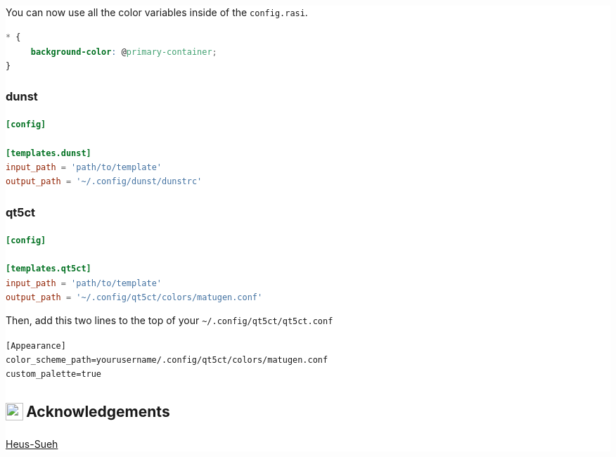 You can now use all the color variables inside of the `config.rasi`.
```css
* {
     background-color: @primary-container;
}
```

### dunst
```toml
[config]

[templates.dunst]
input_path = 'path/to/template'
output_path = '~/.config/dunst/dunstrc'
```

### qt5ct
```toml
[config]

[templates.qt5ct]
input_path = 'path/to/template'
output_path = '~/.config/qt5ct/colors/matugen.conf'
```
Then, add this two lines to the top of your `~/.config/qt5ct/qt5ct.conf`
```
[Appearance]
color_scheme_path=yourusername/.config/qt5ct/colors/matugen.conf
custom_palette=true
```


<h2 class="acknowledgements">
     <sub>
          <img  src="https://github.com/InioX/dotfiles/assets/81521595/353caef1-d2bd-4a10-a709-c64b35465e65"
           height="25"
           width="25">
     </sub>
     Acknowledgements
</h2>

[Heus-Sueh](https://github.com/Heus-Sueh)
